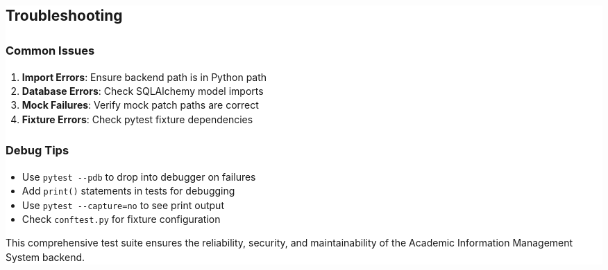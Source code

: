 ## Troubleshooting

### Common Issues
1. **Import Errors**: Ensure backend path is in Python path
2. **Database Errors**: Check SQLAlchemy model imports
3. **Mock Failures**: Verify mock patch paths are correct
4. **Fixture Errors**: Check pytest fixture dependencies

### Debug Tips
- Use `pytest --pdb` to drop into debugger on failures
- Add `print()` statements in tests for debugging
- Use `pytest --capture=no` to see print output
- Check `conftest.py` for fixture configuration

This comprehensive test suite ensures the reliability, security, and maintainability of the Academic Information Management System backend.
